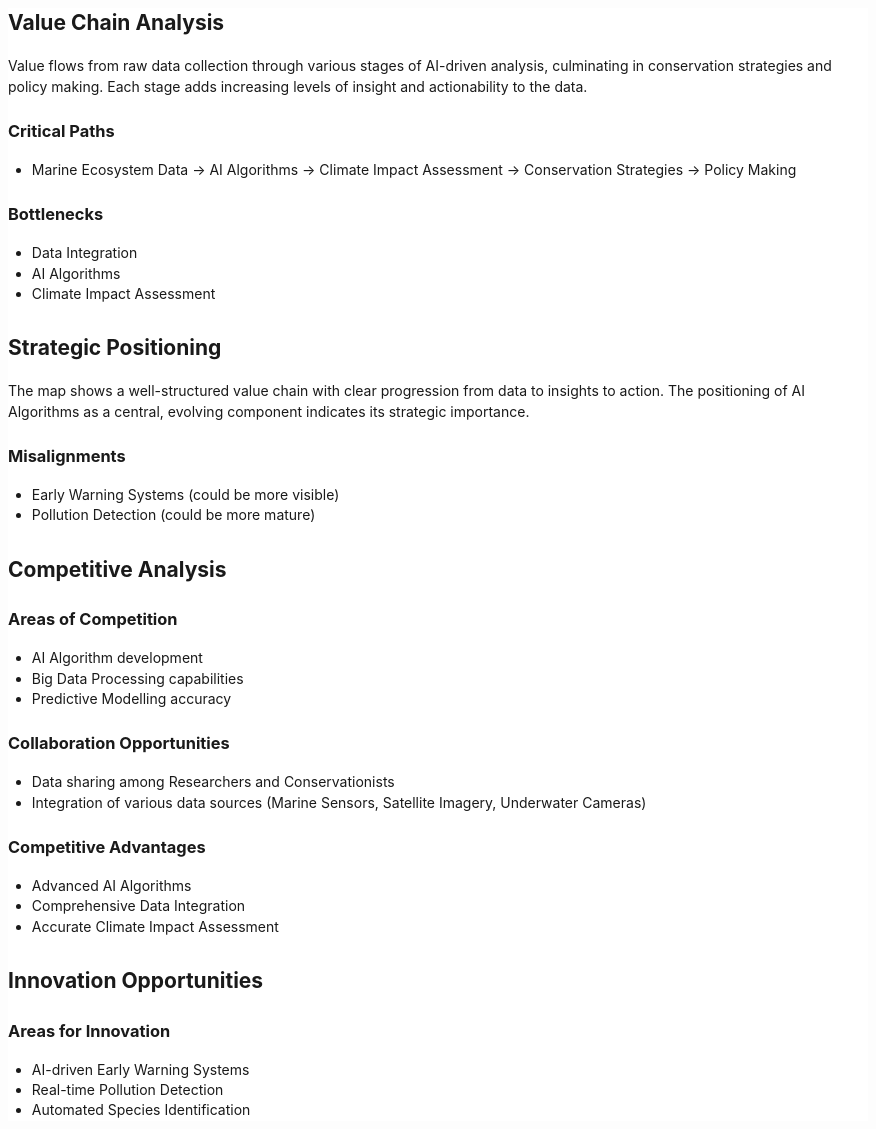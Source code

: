 ## Value Chain Analysis

Value flows from raw data collection through various stages of AI-driven analysis, culminating in conservation strategies and policy making. Each stage adds increasing levels of insight and actionability to the data.

### Critical Paths
- Marine Ecosystem Data -> AI Algorithms -> Climate Impact Assessment -> Conservation Strategies -> Policy Making

### Bottlenecks
- Data Integration
- AI Algorithms
- Climate Impact Assessment

## Strategic Positioning

The map shows a well-structured value chain with clear progression from data to insights to action. The positioning of AI Algorithms as a central, evolving component indicates its strategic importance.

### Misalignments
- Early Warning Systems (could be more visible)
- Pollution Detection (could be more mature)

## Competitive Analysis

### Areas of Competition
- AI Algorithm development
- Big Data Processing capabilities
- Predictive Modelling accuracy

### Collaboration Opportunities
- Data sharing among Researchers and Conservationists
- Integration of various data sources (Marine Sensors, Satellite Imagery, Underwater Cameras)

### Competitive Advantages
- Advanced AI Algorithms
- Comprehensive Data Integration
- Accurate Climate Impact Assessment

## Innovation Opportunities

### Areas for Innovation
- AI-driven Early Warning Systems
- Real-time Pollution Detection
- Automated Species Identification
